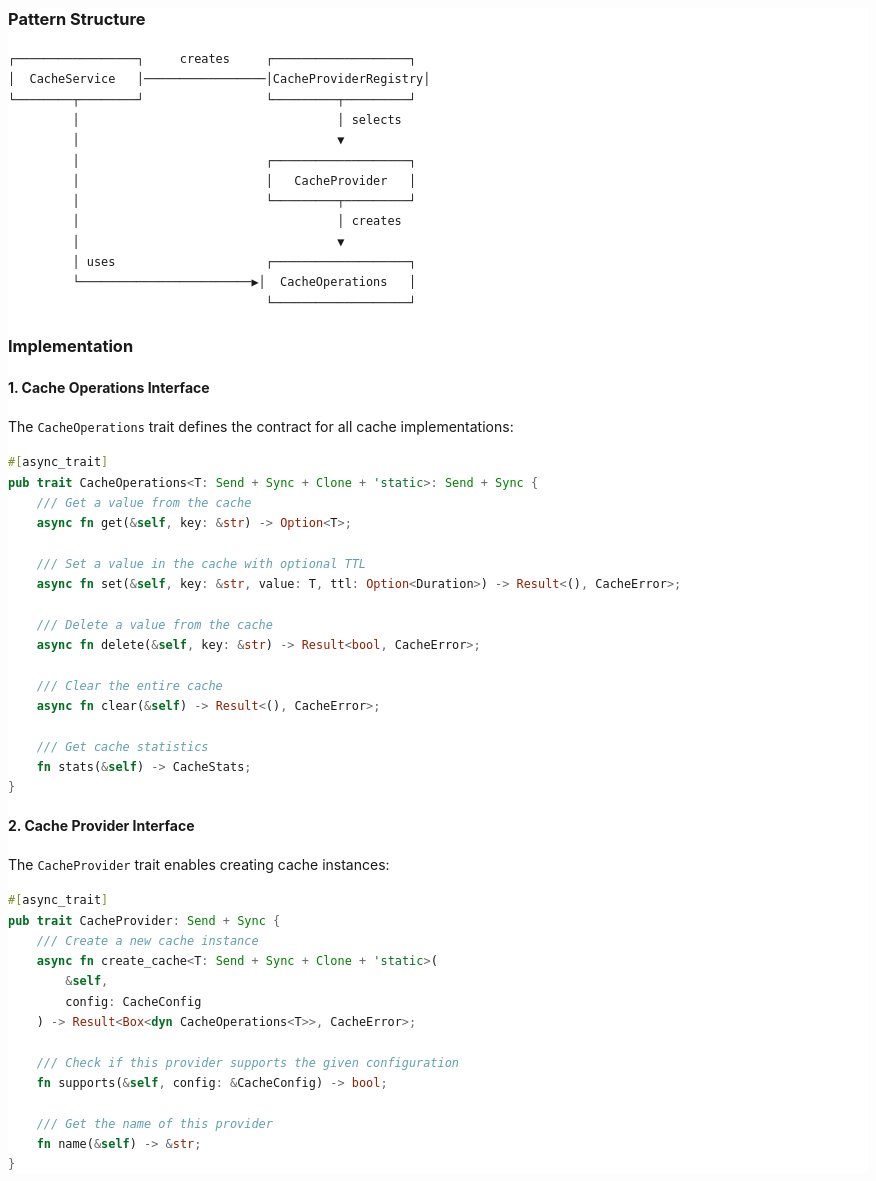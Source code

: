 ### Pattern Structure

```
┌─────────────────┐     creates     ┌───────────────────┐
│  CacheService   │─────────────────│CacheProviderRegistry│
└────────┬────────┘                 └─────────┬─────────┘
         │                                    │ selects
         │                                    ▼
         │                          ┌───────────────────┐
         │                          │   CacheProvider   │
         │                          └─────────┬─────────┘
         │                                    │ creates
         │                                    ▼
         │ uses                     ┌───────────────────┐
         └────────────────────────▶│  CacheOperations   │
                                    └───────────────────┘
```

### Implementation

#### 1. Cache Operations Interface

The `CacheOperations` trait defines the contract for all cache implementations:

```rust
#[async_trait]
pub trait CacheOperations<T: Send + Sync + Clone + 'static>: Send + Sync {
    /// Get a value from the cache
    async fn get(&self, key: &str) -> Option<T>;
    
    /// Set a value in the cache with optional TTL
    async fn set(&self, key: &str, value: T, ttl: Option<Duration>) -> Result<(), CacheError>;
    
    /// Delete a value from the cache
    async fn delete(&self, key: &str) -> Result<bool, CacheError>;
    
    /// Clear the entire cache
    async fn clear(&self) -> Result<(), CacheError>;
    
    /// Get cache statistics
    fn stats(&self) -> CacheStats;
}
```

#### 2. Cache Provider Interface

The `CacheProvider` trait enables creating cache instances:

```rust
#[async_trait]
pub trait CacheProvider: Send + Sync {
    /// Create a new cache instance
    async fn create_cache<T: Send + Sync + Clone + 'static>(
        &self, 
        config: CacheConfig
    ) -> Result<Box<dyn CacheOperations<T>>, CacheError>;
    
    /// Check if this provider supports the given configuration
    fn supports(&self, config: &CacheConfig) -> bool;
    
    /// Get the name of this provider
    fn name(&self) -> &str;
}
```
